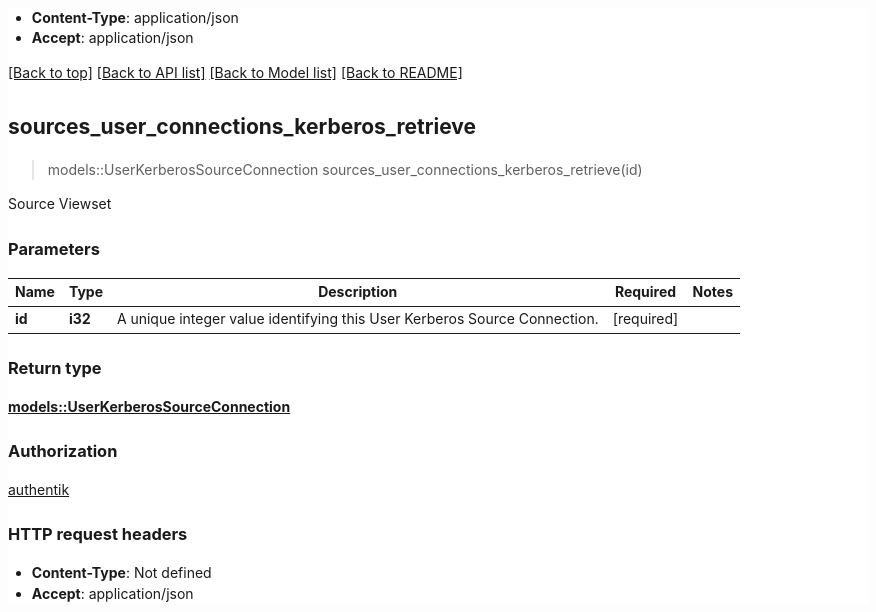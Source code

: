 - **Content-Type**: application/json
- **Accept**: application/json

[[Back to top]](#) [[Back to API list]](../README.md#documentation-for-api-endpoints) [[Back to Model list]](../README.md#documentation-for-models) [[Back to README]](../README.md)


## sources_user_connections_kerberos_retrieve

> models::UserKerberosSourceConnection sources_user_connections_kerberos_retrieve(id)


Source Viewset

### Parameters


Name | Type | Description  | Required | Notes
------------- | ------------- | ------------- | ------------- | -------------
**id** | **i32** | A unique integer value identifying this User Kerberos Source Connection. | [required] |

### Return type

[**models::UserKerberosSourceConnection**](UserKerberosSourceConnection.md)

### Authorization

[authentik](../README.md#authentik)

### HTTP request headers

- **Content-Type**: Not defined
- **Accept**: application/json

